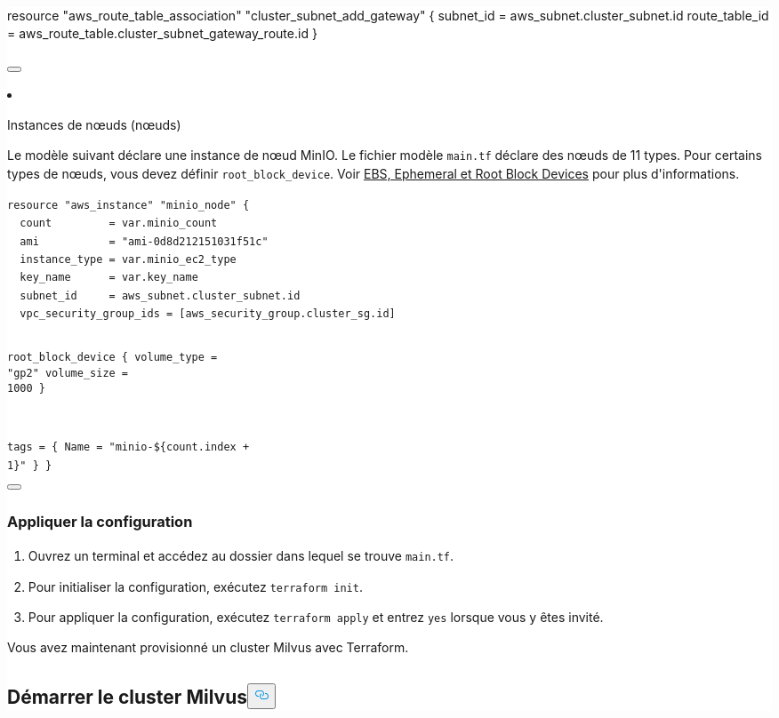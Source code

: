 resource <span class="hljs-string">&quot;aws_route_table_association&quot;</span> <span class="hljs-string">&quot;cluster_subnet_add_gateway&quot;</span> {
subnet_id = aws_subnet.cluster_subnet.<span class="hljs-built_in">id</span>
route_table_id = aws_route_table.cluster_subnet_gateway_route.<span class="hljs-built_in">id</span>
}

<button class="copy-code-btn"></button></code></pre></li>

<li><p>Instances de nœuds (nœuds)</p>
<p>Le modèle suivant déclare une instance de nœud MinIO. Le fichier modèle <code translate="no">main.tf</code> déclare des nœuds de 11 types. Pour certains types de nœuds, vous devez définir <code translate="no">root_block_device</code>. Voir <a href="https://registry.terraform.io/providers/hashicorp/aws/latest/docs/resources/instance#ebs-ephemeral-and-root-block-devices">EBS, Ephemeral et Root Block Devices</a> pour plus d'informations.</p>
<pre><code translate="no" class="language-main.tf">resource <span class="hljs-string">&quot;aws_instance&quot;</span> <span class="hljs-string">&quot;minio_node&quot;</span> {
  count         = <span class="hljs-keyword">var</span>.<span class="hljs-type">minio_count</span>
  <span class="hljs-variable">ami</span>           <span class="hljs-operator">=</span> <span class="hljs-string">&quot;ami-0d8d212151031f51c&quot;</span>
  instance_type = <span class="hljs-keyword">var</span>.<span class="hljs-type">minio_ec2_type</span>
  <span class="hljs-variable">key_name</span>      <span class="hljs-operator">=</span> <span class="hljs-keyword">var</span>.<span class="hljs-type">key_name</span>
  <span class="hljs-variable">subnet_id</span>     <span class="hljs-operator">=</span> aws_subnet.cluster_subnet.<span class="hljs-type">id</span> 
  <span class="hljs-variable">vpc_security_group_ids</span> <span class="hljs-operator">=</span> [aws_security_group.cluster_sg.id]

root_block_device {
volume_type = <span class="hljs-string">&quot;gp2&quot;</span>
volume_size = <span class="hljs-number">1000</span>
}

tags = {
Name = <span class="hljs-string">&quot;minio-${count.index + 1}&quot;</span>
}
}
<button class="copy-code-btn"></button></code></pre></li>

</ul>
<h3 id="Apply-the-configuration" class="common-anchor-header">Appliquer la configuration</h3><ol>
<li><p>Ouvrez un terminal et accédez au dossier dans lequel se trouve <code translate="no">main.tf</code>.</p></li>
<li><p>Pour initialiser la configuration, exécutez <code translate="no">terraform init</code>.</p></li>
<li><p>Pour appliquer la configuration, exécutez <code translate="no">terraform apply</code> et entrez <code translate="no">yes</code> lorsque vous y êtes invité.</p></li>
</ol>
<p>Vous avez maintenant provisionné un cluster Milvus avec Terraform.</p>
<h2 id="Start-the-Milvus-cluster" class="common-anchor-header">Démarrer le cluster Milvus<button data-href="#Start-the-Milvus-cluster" class="anchor-icon" translate="no">
      <svg translate="no"
        aria-hidden="true"
        focusable="false"
        height="20"
        version="1.1"
        viewBox="0 0 16 16"
        width="16"
      >
        <path
          fill="#0092E4"
          fill-rule="evenodd"
          d="M4 9h1v1H4c-1.5 0-3-1.69-3-3.5S2.55 3 4 3h4c1.45 0 3 1.69 3 3.5 0 1.41-.91 2.72-2 3.25V8.59c.58-.45 1-1.27 1-2.09C10 5.22 8.98 4 8 4H4c-.98 0-2 1.22-2 2.5S3 9 4 9zm9-3h-1v1h1c1 0 2 1.22 2 2.5S13.98 12 13 12H9c-.98 0-2-1.22-2-2.5 0-.83.42-1.64 1-2.09V6.25c-1.09.53-2 1.84-2 3.25C6 11.31 7.55 13 9 13h4c1.45 0 3-1.69 3-3.5S14.5 6 13 6z"
        ></path>